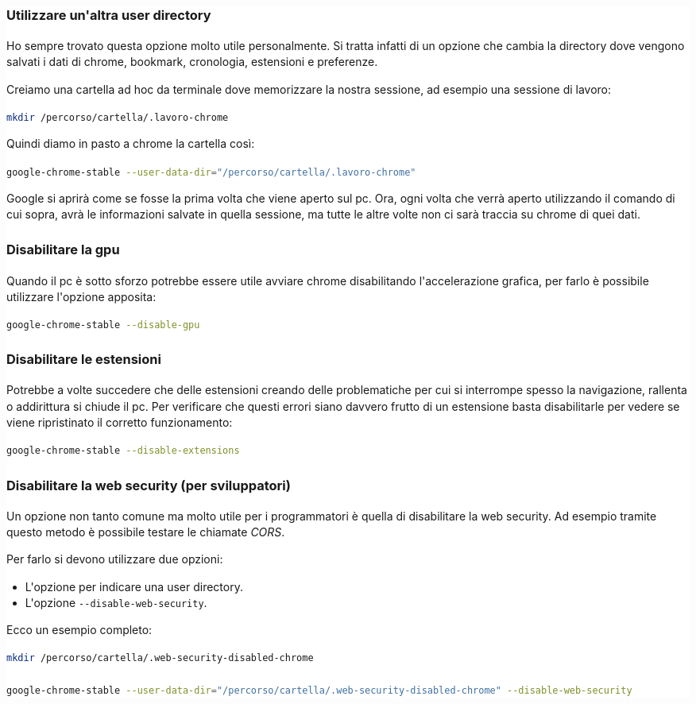 ### Utilizzare un'altra user directory

Ho sempre trovato questa opzione molto utile personalmente. Si tratta infatti di un opzione che cambia la directory dove vengono salvati i dati di chrome, bookmark, cronologia, estensioni e preferenze.

Creiamo una cartella ad hoc da terminale dove memorizzare la nostra sessione, ad esempio una sessione di lavoro: 

```bash
mkdir /percorso/cartella/.lavoro-chrome
```

Quindi diamo in pasto a chrome la cartella così: 

```bash
google-chrome-stable --user-data-dir="/percorso/cartella/.lavoro-chrome" 
```

Google si aprirà come se fosse la prima volta che viene aperto sul pc. Ora, ogni volta che verrà aperto utilizzando il comando di cui sopra, avrà le informazioni salvate in quella sessione, ma tutte le altre volte non ci sarà traccia su chrome di quei dati.

### Disabilitare la gpu

Quando il pc è sotto sforzo potrebbe essere utile avviare chrome disabilitando l'accelerazione grafica, per farlo è possibile utilizzare l'opzione apposita:

```bash
google-chrome-stable --disable-gpu
```

### Disabilitare le estensioni

Potrebbe a volte succedere che delle estensioni creando delle problematiche per cui si interrompe spesso la navigazione, rallenta o addirittura si chiude il pc. Per verificare che questi errori siano davvero frutto di un estensione basta disabilitarle per vedere se viene ripristinato il corretto funzionamento: 

```bash
google-chrome-stable --disable-extensions
```

### Disabilitare la web security (per sviluppatori)

Un opzione non tanto comune ma molto utile per i programmatori è quella di disabilitare la web security. Ad esempio tramite questo metodo è possibile testare le chiamate *CORS*.

Per farlo si devono utilizzare due opzioni: 

- L'opzione per indicare una user directory.
- L'opzione `--disable-web-security`.

Ecco un esempio completo: 

```bash
mkdir /percorso/cartella/.web-security-disabled-chrome

google-chrome-stable --user-data-dir="/percorso/cartella/.web-security-disabled-chrome" --disable-web-security
```

